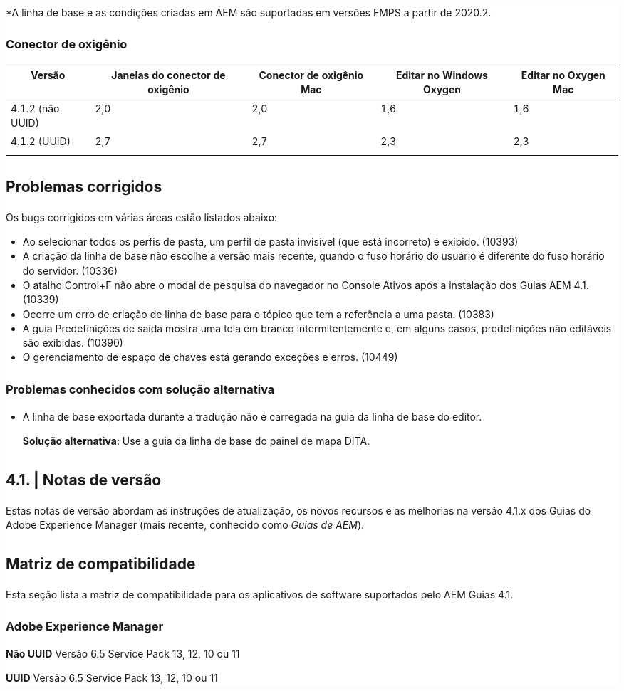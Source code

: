 *A linha de base e as condições criadas em AEM são suportadas em versões FMPS a partir de 2020.2.

### Conector de oxigênio

| Versão | Janelas do conector de oxigênio | Conector de oxigênio Mac | Editar no Windows Oxygen | Editar no Oxygen Mac |
| --- | --- | --- |--- |--- |
| 4.1.2 (não UUID) | 2,0 | 2,0 | 1,6 | 1,6 |
| 4.1.2 (UUID) | 2,7 | 2,7 | 2,3 | 2,3 |
|  |  |  |


## Problemas corrigidos

Os bugs corrigidos em várias áreas estão listados abaixo:

* Ao selecionar todos os perfis de pasta, um perfil de pasta invisível (que está incorreto) é exibido. (10393)
* A criação da linha de base não escolhe a versão mais recente, quando o fuso horário do usuário é diferente do fuso horário do servidor. (10336)
* O atalho Control+F não abre o modal de pesquisa do navegador no Console Ativos após a instalação dos Guias AEM 4.1. (10339)
* Ocorre um erro de criação de linha de base para o tópico que tem a referência a uma pasta. (10383)
* A guia Predefinições de saída mostra uma tela em branco intermitentemente e, em alguns casos, predefinições não editáveis são exibidas. (10390)
* O gerenciamento de espaço de chaves está gerando exceções e erros. (10449)

### Problemas conhecidos com solução alternativa

* A linha de base exportada durante a tradução não é carregada na guia da linha de base do editor.

   **Solução alternativa**: Use a guia da linha de base do painel de mapa DITA.

## 4.1. | Notas de versão

Estas notas de versão abordam as instruções de atualização, os novos recursos e as melhorias na versão 4.1.x dos Guias do Adobe Experience Manager (mais recente, conhecido como *Guias de AEM*).

## Matriz de compatibilidade

Esta seção lista a matriz de compatibilidade para os aplicativos de software suportados pelo AEM Guias 4.1.

### Adobe Experience Manager

**Não UUID**
Versão 6.5 Service Pack 13, 12, 10 ou 11

**UUID**
Versão 6.5 Service Pack 13, 12, 10 ou 11
